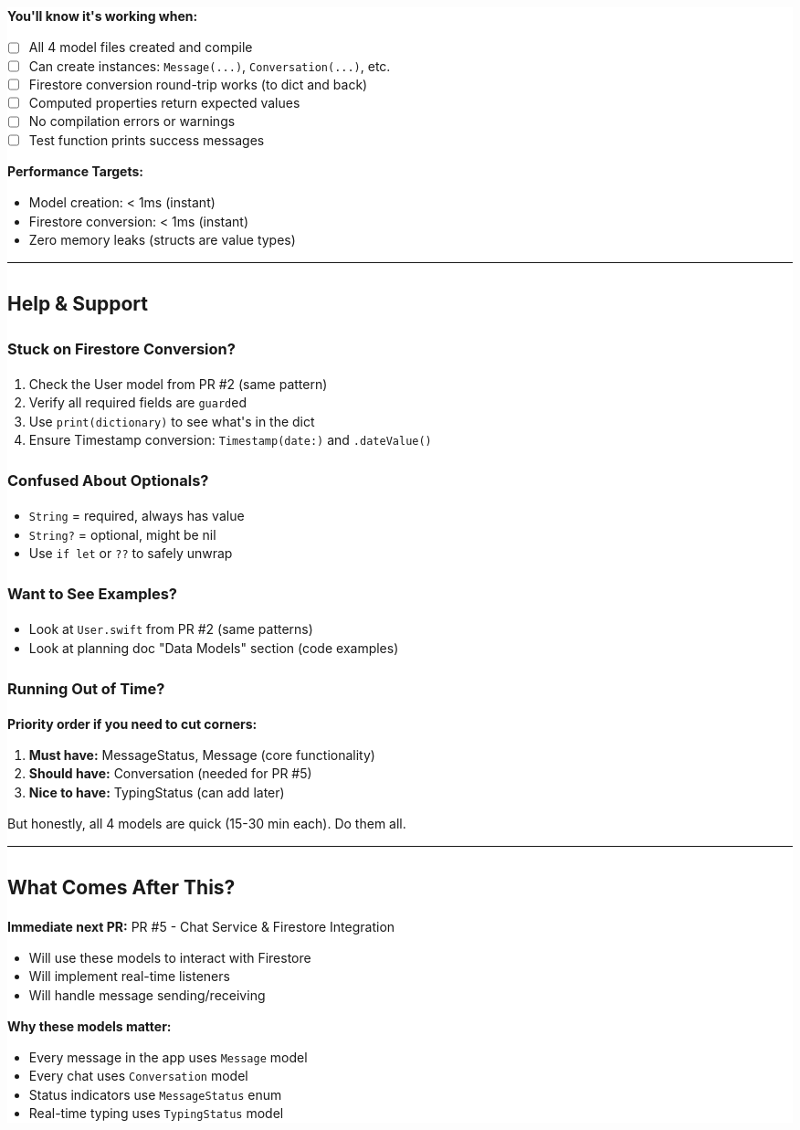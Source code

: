 **You'll know it's working when:**
- [ ] All 4 model files created and compile
- [ ] Can create instances: `Message(...)`, `Conversation(...)`, etc.
- [ ] Firestore conversion round-trip works (to dict and back)
- [ ] Computed properties return expected values
- [ ] No compilation errors or warnings
- [ ] Test function prints success messages

**Performance Targets:**
- Model creation: < 1ms (instant)
- Firestore conversion: < 1ms (instant)
- Zero memory leaks (structs are value types)

---

## Help & Support

### Stuck on Firestore Conversion?
1. Check the User model from PR #2 (same pattern)
2. Verify all required fields are `guard`ed
3. Use `print(dictionary)` to see what's in the dict
4. Ensure Timestamp conversion: `Timestamp(date:)` and `.dateValue()`

### Confused About Optionals?
- `String` = required, always has value
- `String?` = optional, might be nil
- Use `if let` or `??` to safely unwrap

### Want to See Examples?
- Look at `User.swift` from PR #2 (same patterns)
- Look at planning doc "Data Models" section (code examples)

### Running Out of Time?
**Priority order if you need to cut corners:**
1. **Must have:** MessageStatus, Message (core functionality)
2. **Should have:** Conversation (needed for PR #5)
3. **Nice to have:** TypingStatus (can add later)

But honestly, all 4 models are quick (15-30 min each). Do them all.

---

## What Comes After This?

**Immediate next PR:** PR #5 - Chat Service & Firestore Integration
- Will use these models to interact with Firestore
- Will implement real-time listeners
- Will handle message sending/receiving

**Why these models matter:**
- Every message in the app uses `Message` model
- Every chat uses `Conversation` model
- Status indicators use `MessageStatus` enum
- Real-time typing uses `TypingStatus` model
